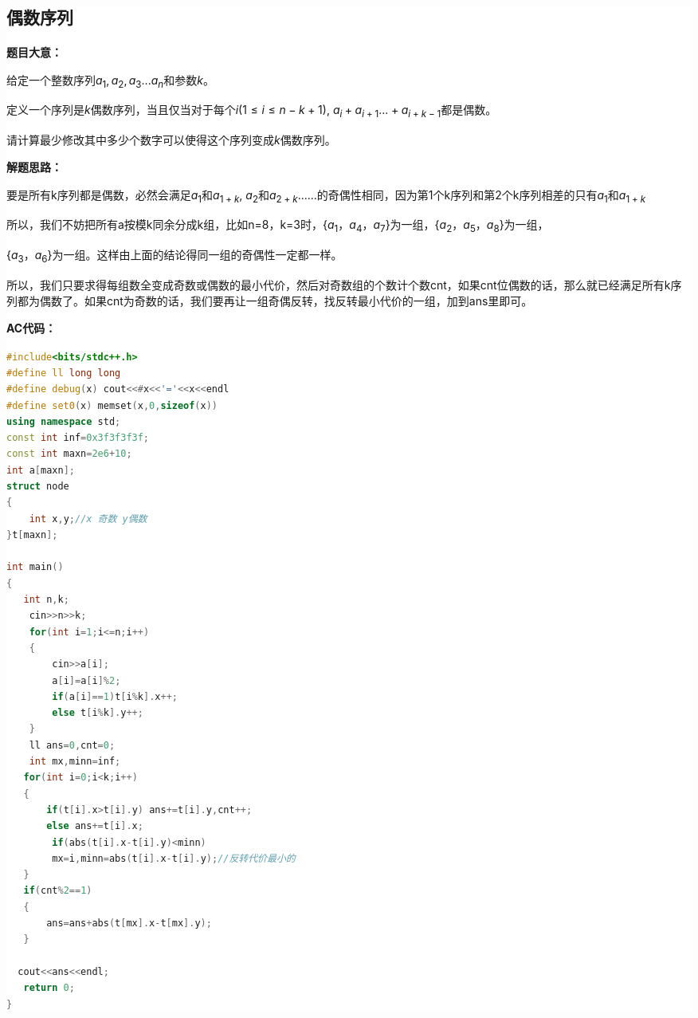 ## **偶数序列**

**题目大意：**

给定一个整数序列$a_1,a_2,a_3...a_n$和参数*k*。

定义一个序列是*k*偶数序列，当且仅当对于每个$i(1≤i≤n−k+1)$, $a_i +a_{i+1}...+a_{i+k-1}$都是偶数。

请计算最少修改其中多少个数字可以使得这个序列变成*k*偶数序列。

**解题思路：**

要是所有k序列都是偶数，必然会满足$a_1$和$a_{1+k}$,  $a_2$和$a_{2+k}$......的奇偶性相同，因为第1个k序列和第2个k序列相差的只有$a_1$和$a_{1+k}$ 

所以，我们不妨把所有a按模k同余分成k组，比如n=8，k=3时，{$a_1$，$a_4$，$a_7$}为一组，{$a_2$，$a_5$，$a_8$}为一组，

{$a_3$，$a_6$}为一组。这样由上面的结论得同一组的奇偶性一定都一样。

所以，我们只要求得每组数全变成奇数或偶数的最小代价，然后对奇数组的个数计个数cnt，如果cnt位偶数的话，那么就已经满足所有k序列都为偶数了。如果cnt为奇数的话，我们要再让一组奇偶反转，找反转最小代价的一组，加到ans里即可。

**AC代码：**

```c++
#include<bits/stdc++.h>
#define ll long long
#define debug(x) cout<<#x<<'='<<x<<endl
#define set0(x) memset(x,0,sizeof(x))
using namespace std;
const int inf=0x3f3f3f3f;
const int maxn=2e6+10;
int a[maxn];
struct node
{
    int x,y;//x 奇数 y偶数
}t[maxn];

int main()
{
   int n,k;
    cin>>n>>k;
    for(int i=1;i<=n;i++) 
    {
        cin>>a[i];
        a[i]=a[i]%2;
        if(a[i]==1)t[i%k].x++;
        else t[i%k].y++;
    }
    ll ans=0,cnt=0;
    int mx,minn=inf;
   for(int i=0;i<k;i++)
   {
       if(t[i].x>t[i].y) ans+=t[i].y,cnt++;
       else ans+=t[i].x;
        if(abs(t[i].x-t[i].y)<minn) 
        mx=i,minn=abs(t[i].x-t[i].y);//反转代价最小的
   }
   if(cnt%2==1) 
   {
       ans=ans+abs(t[mx].x-t[mx].y);
   }       
  
  cout<<ans<<endl;
   return 0;
}

```

